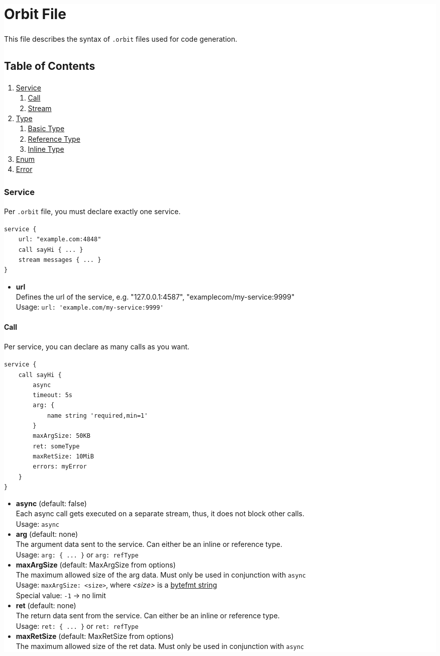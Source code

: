 # Orbit File
This file describes the syntax of `.orbit` files used for code generation.

## Table of Contents
1. [Service](#service)
    1. [Call](#call)
    2. [Stream](#stream)
2. [Type](#type)
    1. [Basic Type](#basic-type)
    1. [Reference Type](#reference-type)
    1. [Inline Type](#inline-type)
3. [Enum](#enum)
4. [Error](#error)

### Service
Per `.orbit` file, you must declare exactly one service.
```
service {
    url: "example.com:4848"
    call sayHi { ... }
    stream messages { ... }
}
```

- **url**  
Defines the url of the service, e.g. "127.0.0.1:4587", "examplecom/my-service:9999"  
Usage: `url: 'example.com/my-service:9999'`

#### Call
Per service, you can declare as many calls as you want.
```
service {
    call sayHi {
        async
        timeout: 5s
        arg: {
            name string 'required,min=1'
        }
        maxArgSize: 50KB
        ret: someType
        maxRetSize: 10MiB
        errors: myError
    }
}
```
- **async** (default: false)  
Each async call gets executed on a separate stream, thus, it does not block other calls.  
Usage: `async`
- **arg** (default: none)  
The argument data sent to the service. Can either be an inline or reference type.  
Usage: `arg: { ... }` or `arg: refType`
- **maxArgSize** (default: MaxArgSize from options)  
The maximum allowed size of the arg data. Must only be used in conjunction with `async`  
Usage: `maxArgSize: <size>`, where _\<size\>_ is a [bytefmt string](https://github.com/cloudfoundry/bytefmt)  
Special value: `-1` -> no limit
- **ret** (default: none)  
The return data sent from the service. Can either be an inline or reference type.  
Usage: `ret: { ... }` or `ret: refType`
- **maxRetSize** (default: MaxRetSize from options)  
The maximum allowed size of the ret data. Must only be used in conjunction with `async`  